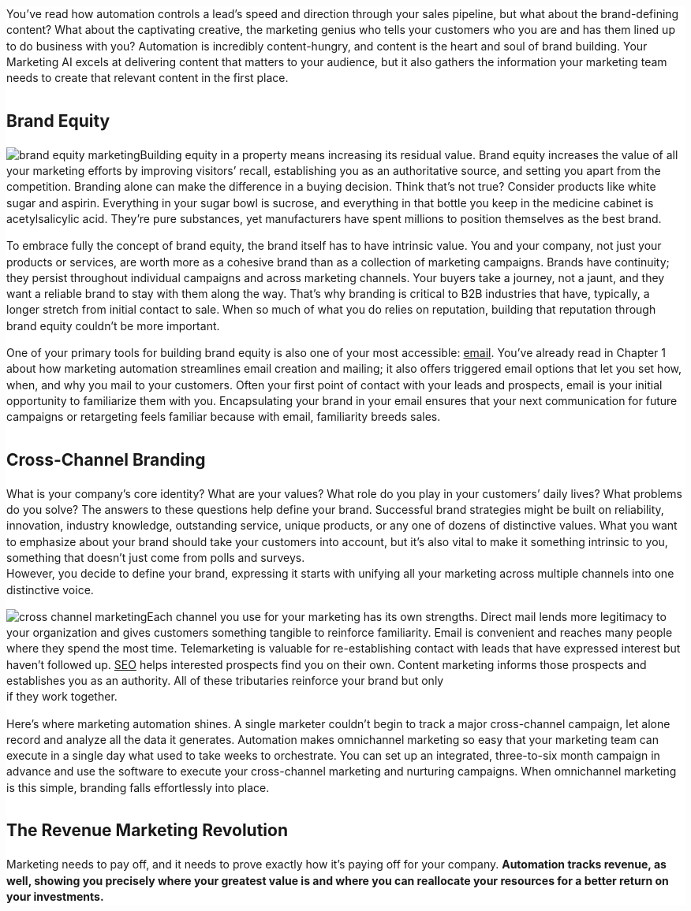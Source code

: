 You’ve read how automation controls a lead’s speed and direction through your sales pipeline, but what about the brand-defining content? What about the captivating creative, the marketing genius who tells your customers who you are and has them lined up to do business with you? Automation is incredibly content-hungry, and content is the heart and soul of brand building. Your Marketing AI excels at delivering content that matters to your audience, but it also gathers the information your marketing team needs to create that relevant content in the first place.

## Brand Equity

![brand equity marketing](https://reachmarketing.com/wp-content/uploads/2021/01/brand-equity.jpg)Building equity in a property means increasing its residual value. Brand equity increases the value of all your marketing efforts by improving visitors’ recall, establishing you as an authoritative source, and setting you apart from the competition. Branding alone can make the difference in a buying decision. Think that’s not true? Consider products like white sugar and aspirin. Everything in your sugar bowl is sucrose, and everything in that bottle you keep in the medicine cabinet is acetylsalicylic acid. They’re pure substances, yet manufacturers have spent millions to position themselves as the best brand.

To embrace fully the concept of brand equity, the brand itself has to have intrinsic value. You and your company, not just your products or services, are worth more as a cohesive brand than as a collection of marketing campaigns. Brands have continuity; they persist throughout individual campaigns and across marketing channels. Your buyers take a journey, not a jaunt, and they want a reliable brand to stay with them along the way. That’s why branding is critical to B2B industries that have, typically, a longer stretch from initial contact to sale. When so much of what you do relies on reputation, building that reputation through brand equity couldn’t be more important.

One of your primary tools for building brand equity is also one of your most accessible: [email](https://reachmarketing.com/email-marketing-agency/). You’ve already read in Chapter 1 about how marketing automation streamlines email creation and mailing; it also offers triggered email options that let you set how, when, and why you mail to your customers. Often your first point of contact with your leads and prospects, email is your initial opportunity to familiarize them with you. Encapsulating your brand in your email ensures that your next communication for future campaigns or retargeting feels familiar because with email, familiarity breeds sales.

## Cross-Channel Branding

What is your company’s core identity? What are your values? What role do you play in your customers’ daily lives? What problems do you solve? The answers to these questions help define your brand. Successful brand strategies might be built on reliability, innovation, industry knowledge, outstanding service, unique products, or any one of dozens of distinctive values. What you want to emphasize about your brand should take your customers into account, but it’s also vital to make it something intrinsic to you, something that doesn’t just come from polls and surveys.  
However, you decide to define your brand, expressing it starts with unifying all your marketing across multiple channels into one distinctive voice.

![cross channel marketing](https://reachmarketing.com/wp-content/uploads/2021/01/cross-channel.jpg)Each channel you use for your marketing has its own strengths. Direct mail lends more legitimacy to your organization and gives customers something tangible to reinforce familiarity. Email is convenient and reaches many people where they spend the most time. Telemarketing is valuable for re-establishing contact with leads that have expressed interest but haven’t followed up. [SEO](https://unrealwebmarketing.com/) helps interested prospects find you on their own. Content marketing informs those prospects and establishes you as an authority. All of these tributaries reinforce your brand but only  
if they work together.

Here’s where marketing automation shines. A single marketer couldn’t begin to track a major cross-channel campaign, let alone record and analyze all the data it generates. Automation makes omnichannel marketing so easy that your marketing team can execute in a single day what used to take weeks to orchestrate. You can set up an integrated, three-to-six month campaign in advance and use the software to execute your cross-channel marketing and nurturing campaigns. When omnichannel marketing is this simple, branding falls effortlessly into place.

## The Revenue Marketing Revolution

Marketing needs to pay off, and it needs to prove exactly how it’s paying off for your company. **Automation tracks revenue, as well, showing you precisely where your greatest value is and where you can reallocate your resources for a better return on your investments.**
